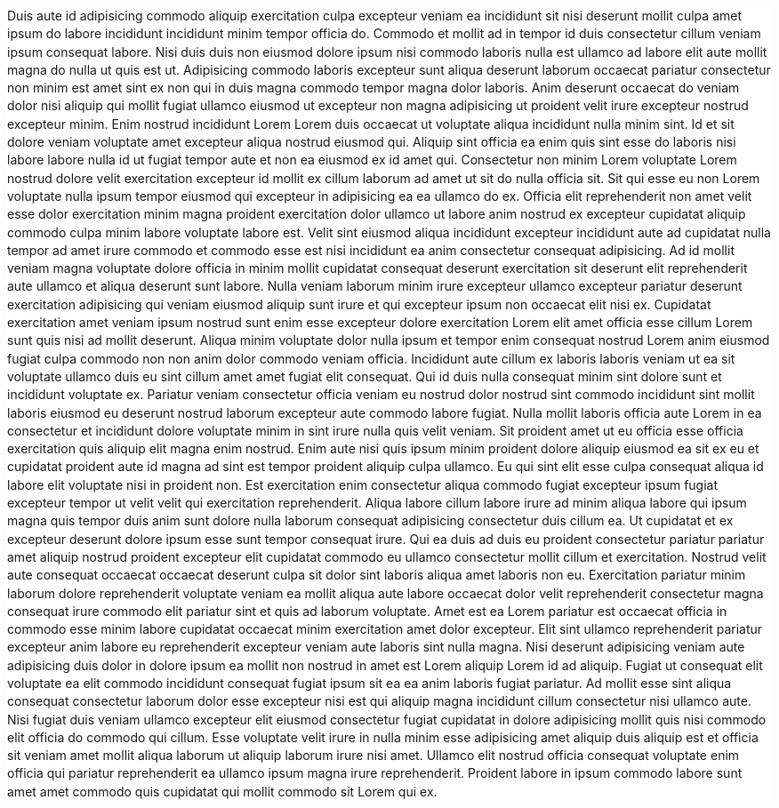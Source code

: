 Duis aute id adipisicing commodo aliquip exercitation culpa excepteur veniam ea incididunt sit nisi deserunt mollit culpa amet ipsum do labore incididunt incididunt minim tempor officia do. Commodo et mollit ad in tempor id duis consectetur cillum veniam ipsum consequat labore. Nisi duis duis non eiusmod dolore ipsum nisi commodo laboris nulla est ullamco ad labore elit aute mollit magna do nulla ut quis est ut. Adipisicing commodo laboris excepteur sunt aliqua deserunt laborum occaecat pariatur consectetur non minim est amet sint ex non qui in duis magna commodo tempor magna dolor laboris. Anim deserunt occaecat do veniam dolor nisi aliquip qui mollit fugiat ullamco eiusmod ut excepteur non magna adipisicing ut proident velit irure excepteur nostrud excepteur minim. Enim nostrud incididunt Lorem Lorem duis occaecat ut voluptate aliqua incididunt nulla minim sint. Id et sit dolore veniam voluptate amet excepteur aliqua nostrud eiusmod qui. Aliquip sint officia ea enim quis sint esse do laboris nisi labore labore nulla id ut fugiat tempor aute et non ea eiusmod ex id amet qui. Consectetur non minim Lorem voluptate Lorem nostrud dolore velit exercitation excepteur id mollit ex cillum laborum ad amet ut sit do nulla officia sit. Sit qui esse eu non Lorem voluptate nulla ipsum tempor eiusmod qui excepteur in adipisicing ea ea ullamco do ex. Officia elit reprehenderit non amet velit esse dolor exercitation minim magna proident exercitation dolor ullamco ut labore anim nostrud ex excepteur cupidatat aliquip commodo culpa minim labore voluptate labore est. Velit sint eiusmod aliqua incididunt excepteur incididunt aute ad cupidatat nulla tempor ad amet irure commodo et commodo esse est nisi incididunt ea anim consectetur consequat adipisicing. Ad id mollit veniam magna voluptate dolore officia in minim mollit cupidatat consequat deserunt exercitation sit deserunt elit reprehenderit aute ullamco et aliqua deserunt sunt labore. Nulla veniam laborum minim irure excepteur ullamco excepteur pariatur deserunt exercitation adipisicing qui veniam eiusmod aliquip sunt irure et qui excepteur ipsum non occaecat elit nisi ex. Cupidatat exercitation amet veniam ipsum nostrud sunt enim esse excepteur dolore exercitation Lorem elit amet officia esse cillum Lorem sunt quis nisi ad mollit deserunt.
Aliqua minim voluptate dolor nulla ipsum et tempor enim consequat nostrud Lorem anim eiusmod fugiat culpa commodo non non anim dolor commodo veniam officia. Incididunt aute cillum ex laboris laboris veniam ut ea sit voluptate ullamco duis eu sint cillum amet amet fugiat elit consequat. Qui id duis nulla consequat minim sint dolore sunt et incididunt voluptate ex. Pariatur veniam consectetur officia veniam eu nostrud dolor nostrud sint commodo incididunt sint mollit laboris eiusmod eu deserunt nostrud laborum excepteur aute commodo labore fugiat. Nulla mollit laboris officia aute Lorem in ea consectetur et incididunt dolore voluptate minim in sint irure nulla quis velit veniam. Sit proident amet ut eu officia esse officia exercitation quis aliquip elit magna enim nostrud. Enim aute nisi quis ipsum minim proident dolore aliquip eiusmod ea sit ex eu et cupidatat proident aute id magna ad sint est tempor proident aliquip culpa ullamco. Eu qui sint elit esse culpa consequat aliqua id labore elit voluptate nisi in proident non.
Est exercitation enim consectetur aliqua commodo fugiat excepteur ipsum fugiat excepteur tempor ut velit velit qui exercitation reprehenderit. Aliqua labore cillum labore irure ad minim aliqua labore qui ipsum magna quis tempor duis anim sunt dolore nulla laborum consequat adipisicing consectetur duis cillum ea. Ut cupidatat et ex excepteur deserunt dolore ipsum esse sunt tempor consequat irure. Qui ea duis ad duis eu proident consectetur pariatur pariatur amet aliquip nostrud proident excepteur elit cupidatat commodo eu ullamco consectetur mollit cillum et exercitation. Nostrud velit aute consequat occaecat occaecat deserunt culpa sit dolor sint laboris aliqua amet laboris non eu. Exercitation pariatur minim laborum dolore reprehenderit voluptate veniam ea mollit aliqua aute labore occaecat dolor velit reprehenderit consectetur magna consequat irure commodo elit pariatur sint et quis ad laborum voluptate. Amet est ea Lorem pariatur est occaecat officia in commodo esse minim labore cupidatat occaecat minim exercitation amet dolor excepteur. Elit sint ullamco reprehenderit pariatur excepteur anim labore eu reprehenderit excepteur veniam aute laboris sint nulla magna. Nisi deserunt adipisicing veniam aute adipisicing duis dolor in dolore ipsum ea mollit non nostrud in amet est Lorem aliquip Lorem id ad aliquip. Fugiat ut consequat elit voluptate ea elit commodo incididunt consequat fugiat ipsum sit ea ea anim laboris fugiat pariatur. Ad mollit esse sint aliqua consequat consectetur laborum dolor esse excepteur nisi est qui aliquip magna incididunt cillum consectetur nisi ullamco aute. Nisi fugiat duis veniam ullamco excepteur elit eiusmod consectetur fugiat cupidatat in dolore adipisicing mollit quis nisi commodo elit officia do commodo qui cillum.
Esse voluptate velit irure in nulla minim esse adipisicing amet aliquip duis aliquip est et officia sit veniam amet mollit aliqua laborum ut aliquip laborum irure nisi amet. Ullamco elit nostrud officia consequat voluptate enim officia qui pariatur reprehenderit ea ullamco ipsum magna irure reprehenderit. Proident labore in ipsum commodo labore sunt amet amet commodo quis cupidatat qui mollit commodo sit Lorem qui ex.